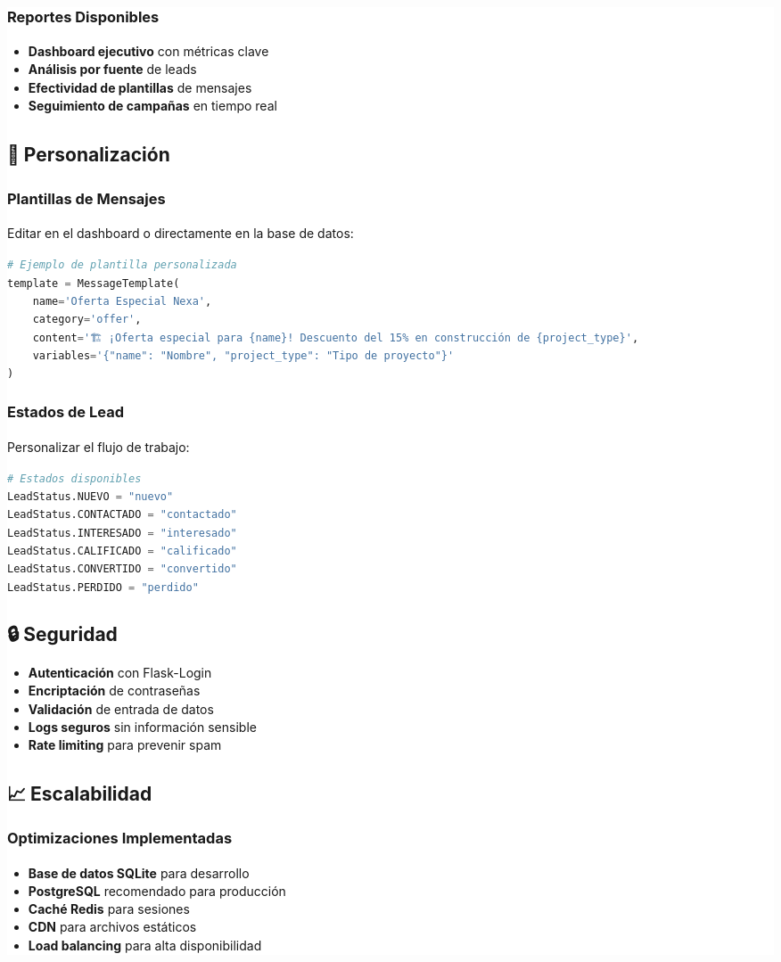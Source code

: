 ### **Reportes Disponibles**
- **Dashboard ejecutivo** con métricas clave
- **Análisis por fuente** de leads
- **Efectividad de plantillas** de mensajes
- **Seguimiento de campañas** en tiempo real

## 🔧 Personalización

### **Plantillas de Mensajes**
Editar en el dashboard o directamente en la base de datos:

```python
# Ejemplo de plantilla personalizada
template = MessageTemplate(
    name='Oferta Especial Nexa',
    category='offer',
    content='🏗️ ¡Oferta especial para {name}! Descuento del 15% en construcción de {project_type}',
    variables='{"name": "Nombre", "project_type": "Tipo de proyecto"}'
)
```

### **Estados de Lead**
Personalizar el flujo de trabajo:

```python
# Estados disponibles
LeadStatus.NUEVO = "nuevo"
LeadStatus.CONTACTADO = "contactado"
LeadStatus.INTERESADO = "interesado"
LeadStatus.CALIFICADO = "calificado"
LeadStatus.CONVERTIDO = "convertido"
LeadStatus.PERDIDO = "perdido"
```

## 🔒 Seguridad

- **Autenticación** con Flask-Login
- **Encriptación** de contraseñas
- **Validación** de entrada de datos
- **Logs seguros** sin información sensible
- **Rate limiting** para prevenir spam

## 📈 Escalabilidad

### **Optimizaciones Implementadas**
- **Base de datos SQLite** para desarrollo
- **PostgreSQL** recomendado para producción
- **Caché Redis** para sesiones
- **CDN** para archivos estáticos
- **Load balancing** para alta disponibilidad
